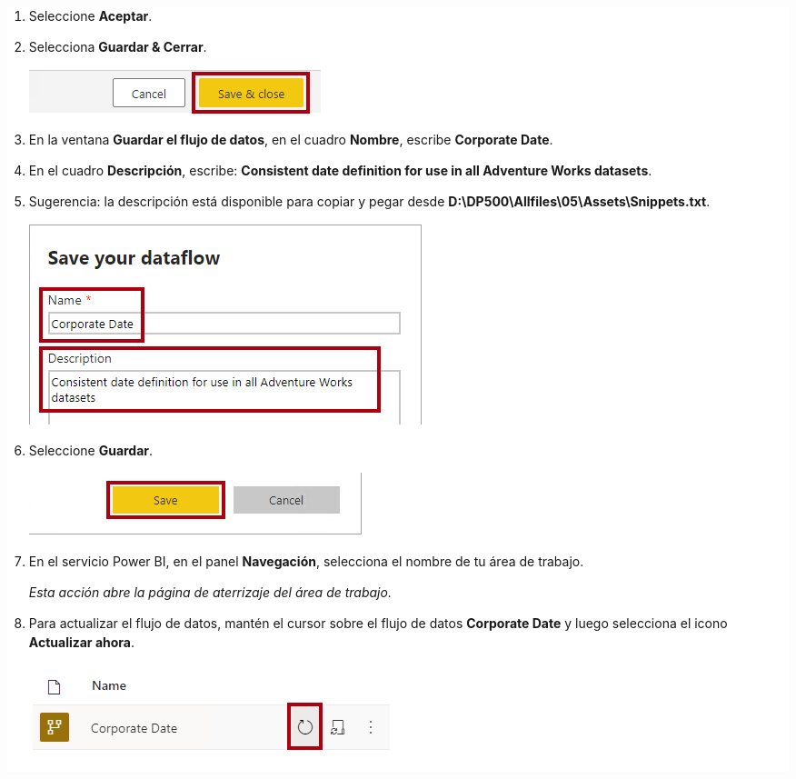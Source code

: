 1. Seleccione **Aceptar**.

1. Selecciona **Guardar &amp; Cerrar**.

    ![](../images/dp500-create-a-dataflow-image29.png)

1. En la ventana **Guardar el flujo de datos**, en el cuadro **Nombre**, escribe **Corporate Date**.

1. En el cuadro **Descripción**, escribe: **Consistent date definition for use in all Adventure Works datasets**.

1. Sugerencia: la descripción está disponible para copiar y pegar desde **D:\DP500\Allfiles\05\Assets\Snippets.txt**.

    ![](../images/dp500-create-a-dataflow-image30.png)

1. Seleccione **Guardar**.

    ![](../images/dp500-create-a-dataflow-image31.png)

1. En el servicio Power BI, en el panel **Navegación**, selecciona el nombre de tu área de trabajo.

    *Esta acción abre la página de aterrizaje del área de trabajo.*

1. Para actualizar el flujo de datos, mantén el cursor sobre el flujo de datos **Corporate Date** y luego selecciona el icono **Actualizar ahora**.

    ![](../images/dp500-create-a-dataflow-image32.png)

  
